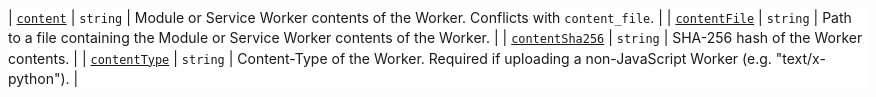 | <code><a href="#@cdktf/provider-cloudflare.workersScript.WorkersScriptConfig.property.content">content</a></code> | <code>string</code> | Module or Service Worker contents of the Worker. Conflicts with `content_file`. |
| <code><a href="#@cdktf/provider-cloudflare.workersScript.WorkersScriptConfig.property.contentFile">contentFile</a></code> | <code>string</code> | Path to a file containing the Module or Service Worker contents of the Worker. |
| <code><a href="#@cdktf/provider-cloudflare.workersScript.WorkersScriptConfig.property.contentSha256">contentSha256</a></code> | <code>string</code> | SHA-256 hash of the Worker contents. |
| <code><a href="#@cdktf/provider-cloudflare.workersScript.WorkersScriptConfig.property.contentType">contentType</a></code> | <code>string</code> | Content-Type of the Worker. Required if uploading a non-JavaScript Worker (e.g. "text/x-python"). |
